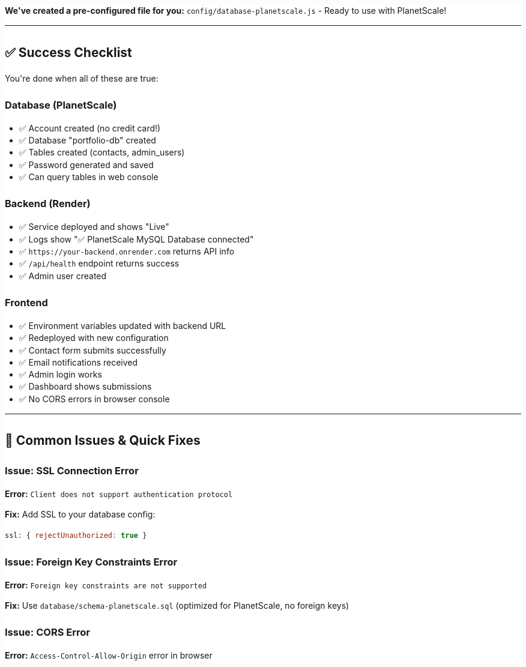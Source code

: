 **We've created a pre-configured file for you:**
`config/database-planetscale.js` - Ready to use with PlanetScale!

---

## ✅ Success Checklist

You're done when all of these are true:

### Database (PlanetScale)
- ✅ Account created (no credit card!)
- ✅ Database "portfolio-db" created
- ✅ Tables created (contacts, admin_users)
- ✅ Password generated and saved
- ✅ Can query tables in web console

### Backend (Render)
- ✅ Service deployed and shows "Live"
- ✅ Logs show "✅ PlanetScale MySQL Database connected"
- ✅ `https://your-backend.onrender.com` returns API info
- ✅ `/api/health` endpoint returns success
- ✅ Admin user created

### Frontend
- ✅ Environment variables updated with backend URL
- ✅ Redeployed with new configuration
- ✅ Contact form submits successfully
- ✅ Email notifications received
- ✅ Admin login works
- ✅ Dashboard shows submissions
- ✅ No CORS errors in browser console

---

## 🐛 Common Issues & Quick Fixes

### Issue: SSL Connection Error
**Error:** `Client does not support authentication protocol`

**Fix:** Add SSL to your database config:
```javascript
ssl: { rejectUnauthorized: true }
```

### Issue: Foreign Key Constraints Error
**Error:** `Foreign key constraints are not supported`

**Fix:** Use `database/schema-planetscale.sql` (optimized for PlanetScale, no foreign keys)

### Issue: CORS Error
**Error:** `Access-Control-Allow-Origin` error in browser
